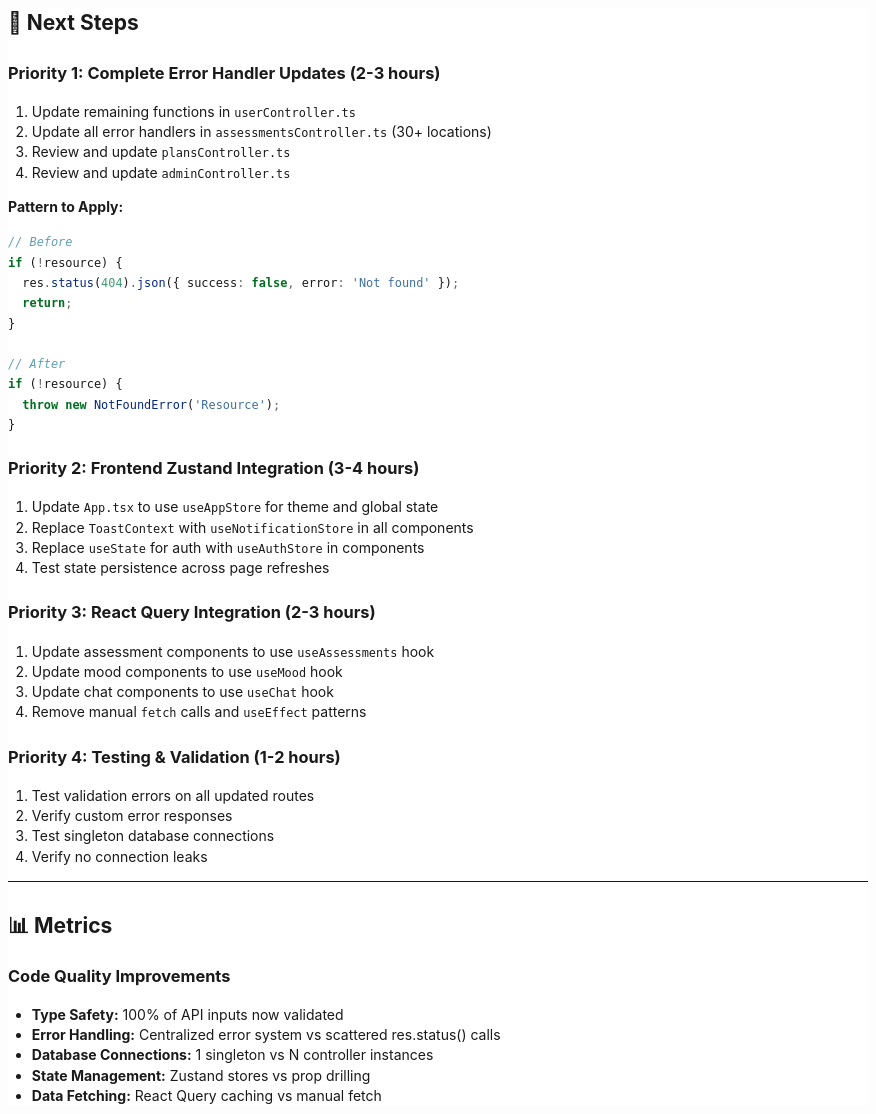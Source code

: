 
## 🎯 Next Steps

### **Priority 1: Complete Error Handler Updates** (2-3 hours)
1. Update remaining functions in `userController.ts`
2. Update all error handlers in `assessmentsController.ts` (30+ locations)
3. Review and update `plansController.ts`
4. Review and update `adminController.ts`

**Pattern to Apply:**
```typescript
// Before
if (!resource) {
  res.status(404).json({ success: false, error: 'Not found' });
  return;
}

// After
if (!resource) {
  throw new NotFoundError('Resource');
}
```

### **Priority 2: Frontend Zustand Integration** (3-4 hours)
1. Update `App.tsx` to use `useAppStore` for theme and global state
2. Replace `ToastContext` with `useNotificationStore` in all components
3. Replace `useState` for auth with `useAuthStore` in components
4. Test state persistence across page refreshes

### **Priority 3: React Query Integration** (2-3 hours)
1. Update assessment components to use `useAssessments` hook
2. Update mood components to use `useMood` hook
3. Update chat components to use `useChat` hook
4. Remove manual `fetch` calls and `useEffect` patterns

### **Priority 4: Testing & Validation** (1-2 hours)
1. Test validation errors on all updated routes
2. Verify custom error responses
3. Test singleton database connections
4. Verify no connection leaks

---

## 📊 Metrics

### **Code Quality Improvements**
- **Type Safety:** 100% of API inputs now validated
- **Error Handling:** Centralized error system vs scattered res.status() calls
- **Database Connections:** 1 singleton vs N controller instances
- **State Management:** Zustand stores vs prop drilling
- **Data Fetching:** React Query caching vs manual fetch
